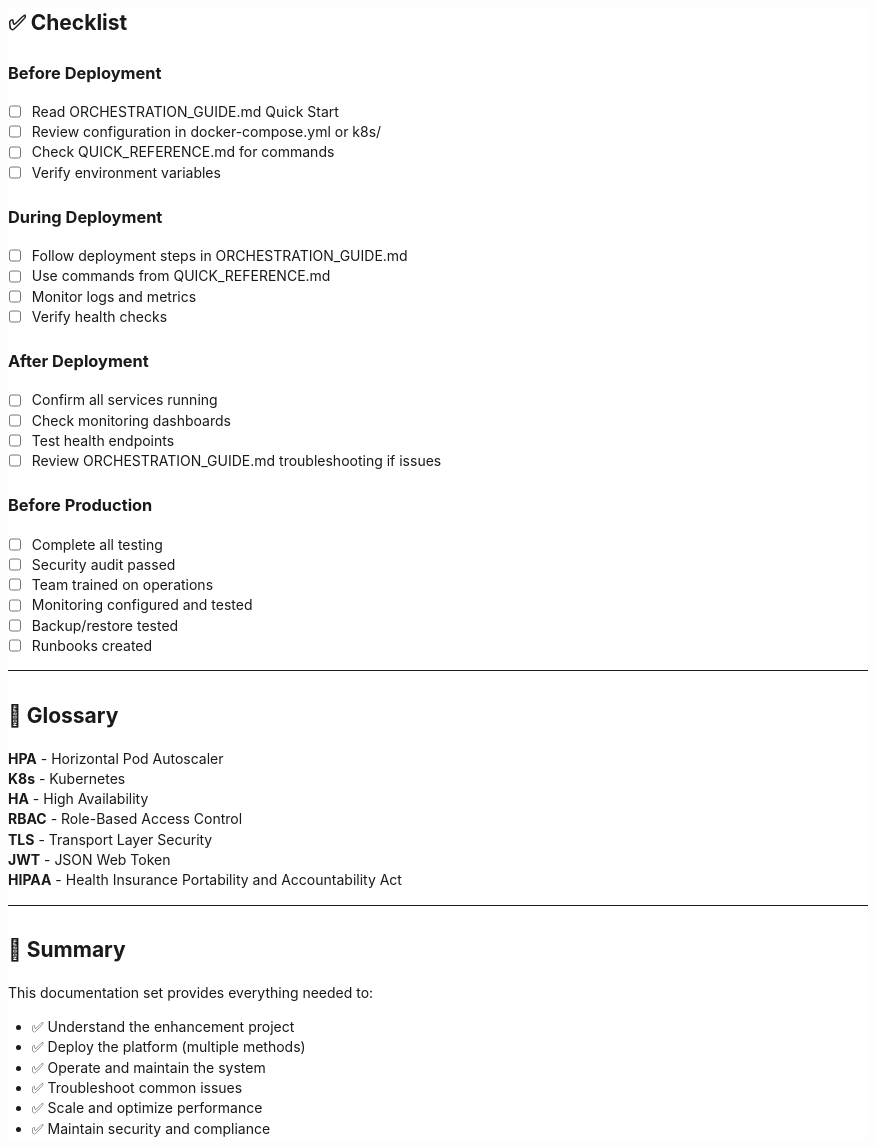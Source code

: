
## ✅ Checklist

### Before Deployment
- [ ] Read ORCHESTRATION_GUIDE.md Quick Start
- [ ] Review configuration in docker-compose.yml or k8s/
- [ ] Check QUICK_REFERENCE.md for commands
- [ ] Verify environment variables

### During Deployment
- [ ] Follow deployment steps in ORCHESTRATION_GUIDE.md
- [ ] Use commands from QUICK_REFERENCE.md
- [ ] Monitor logs and metrics
- [ ] Verify health checks

### After Deployment
- [ ] Confirm all services running
- [ ] Check monitoring dashboards
- [ ] Test health endpoints
- [ ] Review ORCHESTRATION_GUIDE.md troubleshooting if issues

### Before Production
- [ ] Complete all testing
- [ ] Security audit passed
- [ ] Team trained on operations
- [ ] Monitoring configured and tested
- [ ] Backup/restore tested
- [ ] Runbooks created

---

## 📝 Glossary

**HPA** - Horizontal Pod Autoscaler  
**K8s** - Kubernetes  
**HA** - High Availability  
**RBAC** - Role-Based Access Control  
**TLS** - Transport Layer Security  
**JWT** - JSON Web Token  
**HIPAA** - Health Insurance Portability and Accountability Act

---

## 🏁 Summary

This documentation set provides everything needed to:
- ✅ Understand the enhancement project
- ✅ Deploy the platform (multiple methods)
- ✅ Operate and maintain the system
- ✅ Troubleshoot common issues
- ✅ Scale and optimize performance
- ✅ Maintain security and compliance

